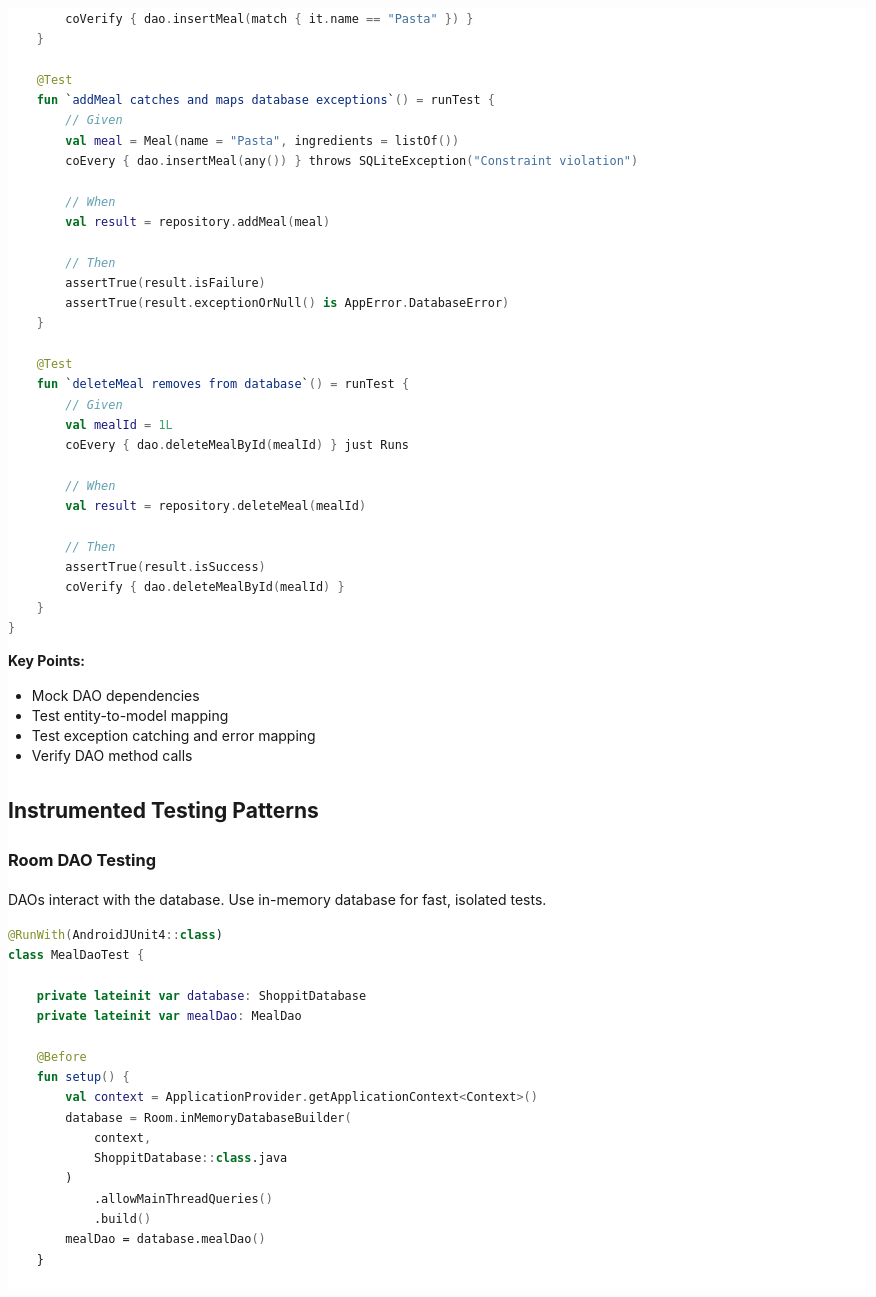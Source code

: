 ```kotlin
        coVerify { dao.insertMeal(match { it.name == "Pasta" }) }
    }
    
    @Test
    fun `addMeal catches and maps database exceptions`() = runTest {
        // Given
        val meal = Meal(name = "Pasta", ingredients = listOf())
        coEvery { dao.insertMeal(any()) } throws SQLiteException("Constraint violation")
        
        // When
        val result = repository.addMeal(meal)
        
        // Then
        assertTrue(result.isFailure)
        assertTrue(result.exceptionOrNull() is AppError.DatabaseError)
    }
    
    @Test
    fun `deleteMeal removes from database`() = runTest {
        // Given
        val mealId = 1L
        coEvery { dao.deleteMealById(mealId) } just Runs
        
        // When
        val result = repository.deleteMeal(mealId)
        
        // Then
        assertTrue(result.isSuccess)
        coVerify { dao.deleteMealById(mealId) }
    }
}
```

**Key Points:**
- Mock DAO dependencies
- Test entity-to-model mapping
- Test exception catching and error mapping
- Verify DAO method calls

## Instrumented Testing Patterns

### Room DAO Testing

DAOs interact with the database. Use in-memory database for fast, isolated tests.

```kotlin
@RunWith(AndroidJUnit4::class)
class MealDaoTest {
    
    private lateinit var database: ShoppitDatabase
    private lateinit var mealDao: MealDao
    
    @Before
    fun setup() {
        val context = ApplicationProvider.getApplicationContext<Context>()
        database = Room.inMemoryDatabaseBuilder(
            context,
            ShoppitDatabase::class.java
        )
            .allowMainThreadQueries()
            .build()
        mealDao = database.mealDao()
    }
    
```